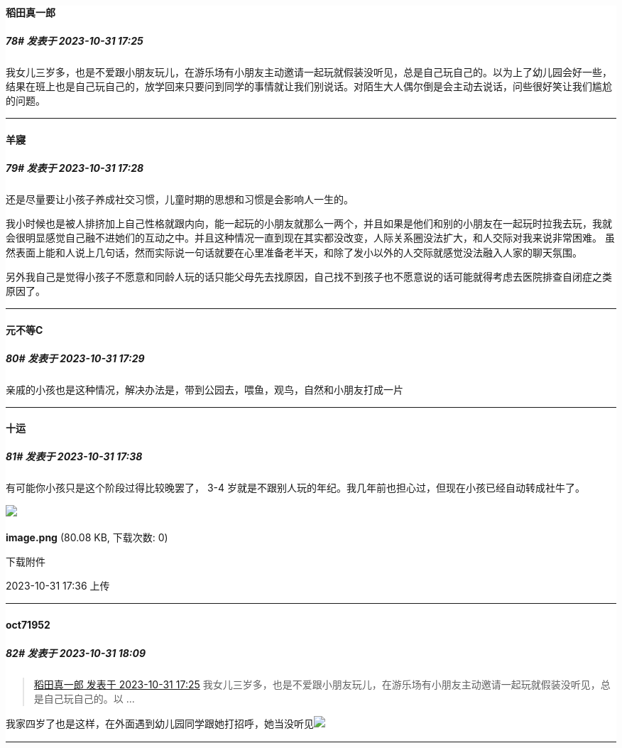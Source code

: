 ####  稻田真一郎  
##### 78#       发表于 2023-10-31 17:25

我女儿三岁多，也是不爱跟小朋友玩儿，在游乐场有小朋友主动邀请一起玩就假装没听见，总是自己玩自己的。以为上了幼儿园会好一些，结果在班上也是自己玩自己的，放学回来只要问到同学的事情就让我们别说话。对陌生大人偶尔倒是会主动去说话，问些很好笑让我们尴尬的问题。

*****

####  羊寢  
##### 79#       发表于 2023-10-31 17:28

还是尽量要让小孩子养成社交习惯，儿童时期的思想和习惯是会影响人一生的。

我小时候也是被人排挤加上自己性格就跟内向，能一起玩的小朋友就那么一两个，并且如果是他们和别的小朋友在一起玩时拉我去玩，我就会很明显感觉自己融不进她们的互动之中。并且这种情况一直到现在其实都没改变，人际关系圈没法扩大，和人交际对我来说非常困难。
虽然表面上能和人说上几句话，然而实际说一句话就要在心里准备老半天，和除了发小以外的人交际就感觉没法融入人家的聊天氛围。

另外我自己是觉得小孩子不愿意和同龄人玩的话只能父母先去找原因，自己找不到孩子也不愿意说的话可能就得考虑去医院排查自闭症之类原因了。

*****

####  元不等C  
##### 80#       发表于 2023-10-31 17:29

亲戚的小孩也是这种情况，解决办法是，带到公园去，喂鱼，观鸟，自然和小朋友打成一片


*****

####  十运  
##### 81#       发表于 2023-10-31 17:38

有可能你小孩只是这个阶段过得比较晚罢了， 3-4 岁就是不跟别人玩的年纪。我几年前也担心过，但现在小孩已经自动转成社牛了。

<img src="https://img.saraba1st.com/forum/202310/31/173628v0tt0dktyurumuru.png" referrerpolicy="no-referrer">

<strong>image.png</strong> (80.08 KB, 下载次数: 0)

下载附件

2023-10-31 17:36 上传


*****

####  oct71952  
##### 82#       发表于 2023-10-31 18:09

<blockquote><a href="httphttps://bbs.saraba1st.com/2b/forum.php?mod=redirect&amp;goto=findpost&amp;pid=62894206&amp;ptid=2158711" target="_blank">稻田真一郎 发表于 2023-10-31 17:25</a>
我女儿三岁多，也是不爱跟小朋友玩儿，在游乐场有小朋友主动邀请一起玩就假装没听见，总是自己玩自己的。以 ...</blockquote>
我家四岁了也是这样，在外面遇到幼儿园同学跟她打招呼，她当没听见<img src="https://static.saraba1st.com/image/smiley/face2017/001.png" referrerpolicy="no-referrer">


*****
